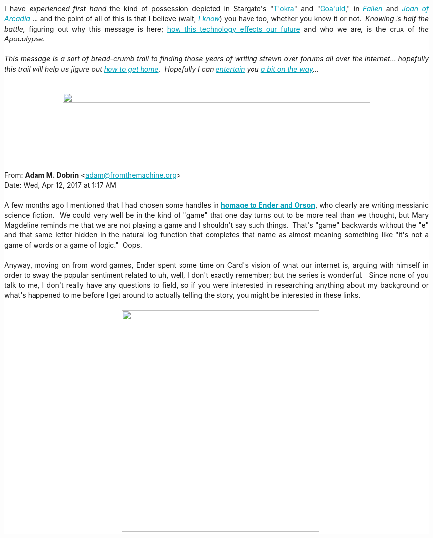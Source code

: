 <div class="gmail_quote" style="margin: 0px; outline: none; padding: 0px; text-align: justify;">I have&nbsp;<i>experienced first hand</i>&nbsp;the kind of possession depicted in Stargate&#39;s &quot;<a href="https://en.wikipedia.org/wiki/Tok%27ra" style="color: rgb(0 , 158 , 184); display: inline; outline: none;" target="_blank">T&#39;okra</a>&quot; and &quot;<a href="https://en.wikipedia.org/wiki/Goa%27uld" style="color: rgb(0 , 158 , 184); display: inline; outline: none;" target="_blank">Goa&#39;uld</a>,&quot; in&nbsp;<i><a href="https://www.youtube.com/watch?v=KeuRAWSJGFY" style="color: rgb(0 , 158 , 184); display: inline; outline: none;" target="_blank">Fallen</a>&nbsp;</i>and&nbsp;<i><a href="https://www.youtube.com/watch?v=dNMBTmAVrzo&amp;feature=youtu.be&amp;t=42" style="color: rgb(0 , 158 , 184); display: inline; outline: none;" target="_blank">Joan of Arcadia</a></i>&nbsp;... and the point of all of this is that I believe (wait,&nbsp;<i><a href="https://www.youtube.com/watch?v=Fr_CHOxSyc8&amp;index=5&amp;list=PLgYKDBgxsoMNvBS6k4NffQQnobyUqXuMh" style="color: rgb(0 , 158 , 184); display: inline; outline: none;" target="_blank">I know</a></i>) you have too, whether you know it or not. &nbsp;<i>Knowing is half the battle,</i>&nbsp;figuring out why this message is here;&nbsp;<a href="./bygod3.html" style="color: rgb(0 , 158 , 184); display: inline; outline: none;" target="_blank">how this technology effects our future</a>&nbsp;and who we are, is the crux of&nbsp;<i>the Apocalypse.</i></div>
<div class="gmail_quote" style="margin: 0px; outline: none; padding: 0px; text-align: justify;">&nbsp;</div>
<div class="gmail_quote" style="margin: 0px; outline: none; padding: 0px; text-align: justify;"><i>This message is a sort of bread-crumb trail to finding those years of writing strewn over forums all over the internet... hopefully this trail will help us figure out&nbsp;<a href="./2017-06-09-sound-horn-of-revelation-keys-of.html" style="color: rgb(0 , 158 , 184); display: inline; outline: none;" target="_blank">how to get home</a>.&nbsp; Hopefully I can&nbsp;<a href="https://silenceandbetrayal.wordpress.com/2013/02/18/the-fbi-is-watching-us/" style="color: rgb(0 , 158 , 184); display: inline; outline: none;" target="_blank">entertain</a>&nbsp;you&nbsp;<a href="https://www.youtube.com/watch?v=hrsKJ0KUyJw&amp;list=PLgYKDBgxsoMPJ0qJYLaK0D9P3sxJmLOQo" style="color: rgb(0 , 158 , 184); display: inline; outline: none;" target="_blank">a bit on the way</a>...</i><br />
&nbsp;
<div class="gmail-m_-270330211646008076gmail-m_2955693623039051833m_4949630824090239913m_3527292561958834002m_539274750165928419m_-9215678649520352318gmail-separator" style="clear: both; margin: 0px; outline: none; padding: 0px; text-align: center;"><a href="./GATE.html" style="color: rgb(0 , 158 , 184); display: inline; outline: none;" target="_blank"><img border="0" height="121" src="https://1.bp.blogspot.com/-8Lb07HSBY7I/WXUxzGFXboI/AAAAAAAAASA/-jYbzUihcWwBcFpOpA_AHMt-HK0Rf5j9wCLcBGAs/s640/Screenshot%2B2017-07-22%2Bat%2B12.53.19%2BPM.png" style="border: 9px none; box-sizing: border-box; display: inline-block; height: auto; margin: 10px auto; max-width: 100%; padding: 8px;" width="640" /></a></div>
</div>
<div class="gmail_quote" style="margin: 0px; outline: none; padding: 0px; text-align: justify;">&nbsp;</div>
<div class="gmail_quote" style="margin: 0px; outline: none; padding: 0px; text-align: justify;">From:&nbsp;<b class="gmail_sendername">Adam M. Dobrin</b>&nbsp;<span dir="ltr">&lt;<a href="mailto:adam@fromthemachine.org" style="color: rgb(0 , 158 , 184); display: inline; outline: none;" target="_blank">adam@fromthemachine.or<wbr>g</wbr></a>&gt;</span><br />
Date: Wed, Apr 12, 2017 at 1:17 AM<br />
&nbsp;
<div dir="ltr" style="margin: 0px; outline: none; padding: 0px;">A few months ago I mentioned that I had chosen some handles in&nbsp;<b><a href="./2017-06-14-hallowed-are-ori-is-that-orwell-orson.html" style="color: rgb(0 , 158 , 184); display: inline; outline: none;" target="_blank">homage to Ender and Orson</a></b>, who clearly are writing messianic science fiction.&nbsp; We could very well be in the kind of &quot;game&quot; that one day turns out to be more real than we thought, but Mary Magdeline reminds me that we are not playing a game and I shouldn&#39;t say such things.&nbsp; That&#39;s &quot;game&quot; backwards without the &quot;e&quot; and that same letter hidden in the natural log function that completes that name as almost meaning something like &quot;it&#39;s not a game of words or a game of logic.&quot; &nbsp;Oops.

<div style="margin: 0px; outline: none; padding: 0px;">&nbsp;</div>
<div style="margin: 0px; outline: none; padding: 0px;">Anyway, moving on from word games, Ender spent some time on Card&#39;s vision of what our internet is, arguing with himself in order to sway the popular sentiment related to uh, well, I don&#39;t exactly remember; but the series is wonderful. &nbsp; Since none of you talk to me, I don&#39;t really have any questions to field, so if you were interested in researching anything about my background or what&#39;s happened to me before I get around to actually telling the story, you might be interested in these links.</div>
<div style="margin: 0px; outline: none; padding: 0px;">&nbsp;</div>
<div style="margin: 0px; outline: none; padding: 0px; text-align: center;">&nbsp;
<div id="gmail-m_-270330211646008076gmail-m_2955693623039051833m_4949630824090239913m_3527292561958834002m_539274750165928419m_-9215678649520352318gmail_xgiwf3lkopxr" style="display: inline-block;">&nbsp;</div>
<a href="https://en.wikipedia.org/wiki/Special:Contributions/Damonthesis"><img alt="" id="BLOGGER_PHOTO_ID_6496394634015303858" src="https://2.bp.blogspot.com/-ttff4SuqaUE/WifUgBE8aLI/AAAAAAAALYk/-qkBHfjg2ckpeZ28JgExnTlsfT4d3VYEgCK4BGAYYCw/s320/image-743607.png" style="border-width: 0px; border-style: solid; height: 448px; width: 400px;" /></a></div>